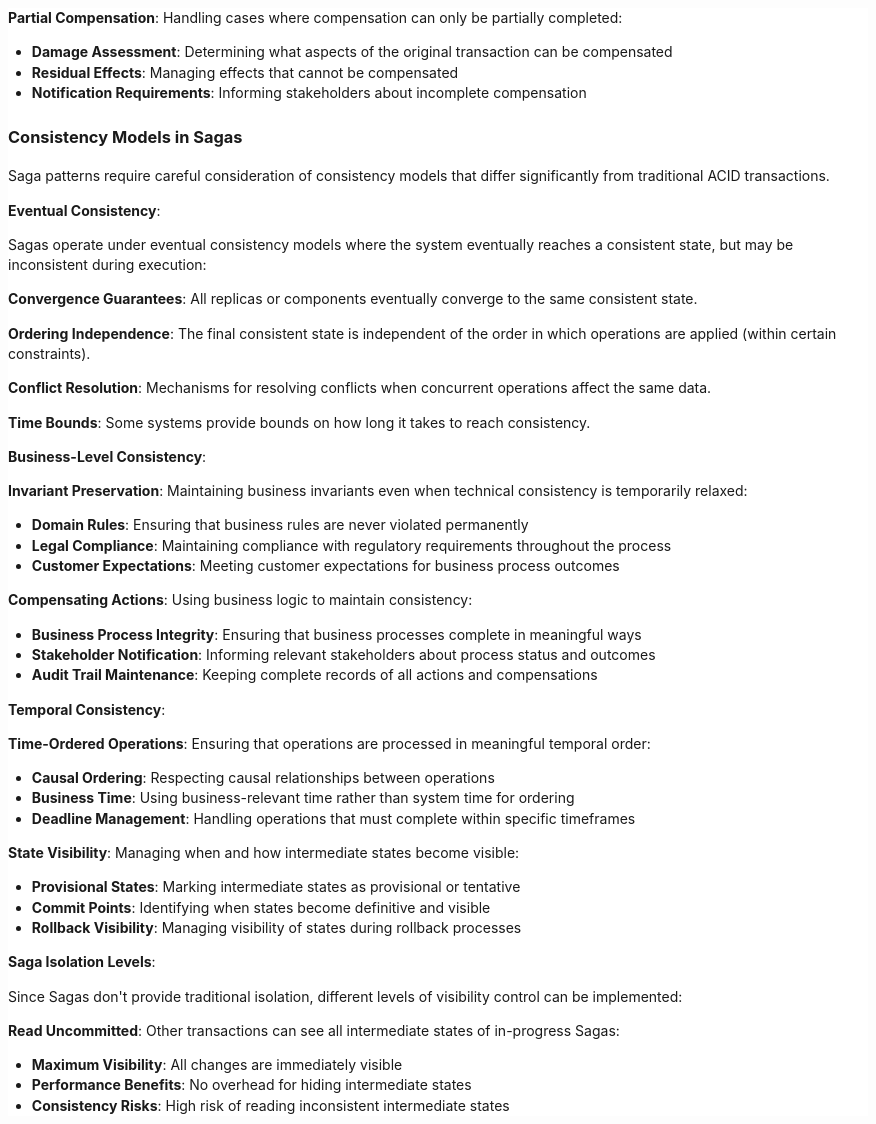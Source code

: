 **Partial Compensation**: Handling cases where compensation can only be partially completed:
- **Damage Assessment**: Determining what aspects of the original transaction can be compensated
- **Residual Effects**: Managing effects that cannot be compensated
- **Notification Requirements**: Informing stakeholders about incomplete compensation

### Consistency Models in Sagas

Saga patterns require careful consideration of consistency models that differ significantly from traditional ACID transactions.

**Eventual Consistency**:

Sagas operate under eventual consistency models where the system eventually reaches a consistent state, but may be inconsistent during execution:

**Convergence Guarantees**: All replicas or components eventually converge to the same consistent state.

**Ordering Independence**: The final consistent state is independent of the order in which operations are applied (within certain constraints).

**Conflict Resolution**: Mechanisms for resolving conflicts when concurrent operations affect the same data.

**Time Bounds**: Some systems provide bounds on how long it takes to reach consistency.

**Business-Level Consistency**:

**Invariant Preservation**: Maintaining business invariants even when technical consistency is temporarily relaxed:
- **Domain Rules**: Ensuring that business rules are never violated permanently
- **Legal Compliance**: Maintaining compliance with regulatory requirements throughout the process
- **Customer Expectations**: Meeting customer expectations for business process outcomes

**Compensating Actions**: Using business logic to maintain consistency:
- **Business Process Integrity**: Ensuring that business processes complete in meaningful ways
- **Stakeholder Notification**: Informing relevant stakeholders about process status and outcomes
- **Audit Trail Maintenance**: Keeping complete records of all actions and compensations

**Temporal Consistency**:

**Time-Ordered Operations**: Ensuring that operations are processed in meaningful temporal order:
- **Causal Ordering**: Respecting causal relationships between operations
- **Business Time**: Using business-relevant time rather than system time for ordering
- **Deadline Management**: Handling operations that must complete within specific timeframes

**State Visibility**: Managing when and how intermediate states become visible:
- **Provisional States**: Marking intermediate states as provisional or tentative
- **Commit Points**: Identifying when states become definitive and visible
- **Rollback Visibility**: Managing visibility of states during rollback processes

**Saga Isolation Levels**:

Since Sagas don't provide traditional isolation, different levels of visibility control can be implemented:

**Read Uncommitted**: Other transactions can see all intermediate states of in-progress Sagas:
- **Maximum Visibility**: All changes are immediately visible
- **Performance Benefits**: No overhead for hiding intermediate states
- **Consistency Risks**: High risk of reading inconsistent intermediate states
